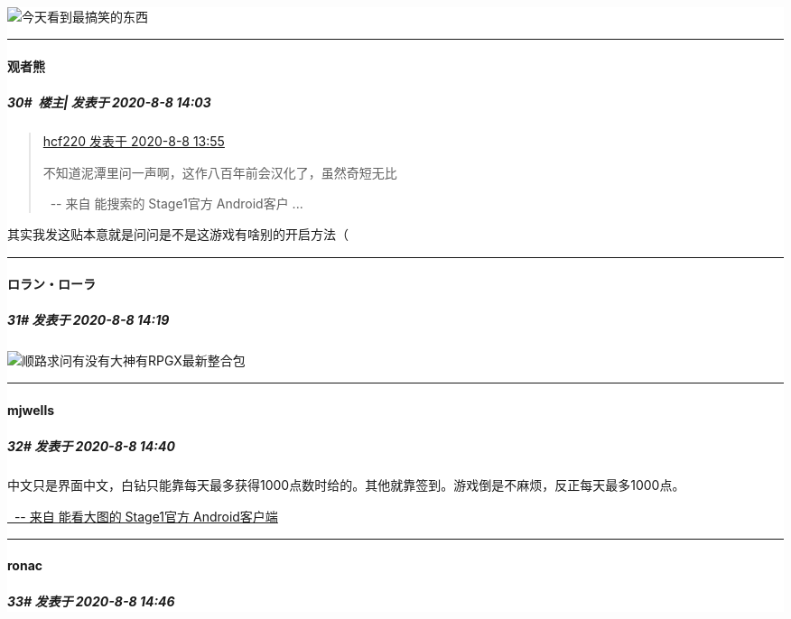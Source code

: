 
<img src="https://static.saraba1st.com/image/smiley/face2017/067.png" referrerpolicy="no-referrer">今天看到最搞笑的东西







*****

####  观者熊  
##### 30#         楼主| 发表于 2020-8-8 14:03



<blockquote><a href="httphttps://bbs.saraba1st.com/2b/forum.php?mod=redirect&amp;goto=findpost&amp;pid=48358891&amp;ptid=1953706" target="_blank">hcf220 发表于 2020-8-8 13:55</a>

不知道泥潭里问一声啊，这作八百年前会汉化了，虽然奇短无比


  -- 来自 能搜索的 Stage1官方 Android客户 ...</blockquote>
其实我发这贴本意就是问问是不是这游戏有啥别的开启方法（







*****

####  ロラン・ローラ  
##### 31#       发表于 2020-8-8 14:19



<img src="https://static.saraba1st.com/image/smiley/face2017/072.png" referrerpolicy="no-referrer">顺路求问有没有大神有RPGX最新整合包







*****

####  mjwells  
##### 32#       发表于 2020-8-8 14:40




中文只是界面中文，白钻只能靠每天最多获得1000点数时给的。其他就靠签到。游戏倒是不麻烦，反正每天最多1000点。

[  -- 来自 能看大图的 Stage1官方 Android客户端](https://www.coolapk.com/apk/140634)







*****

####  ronac  
##### 33#       发表于 2020-8-8 14:46
